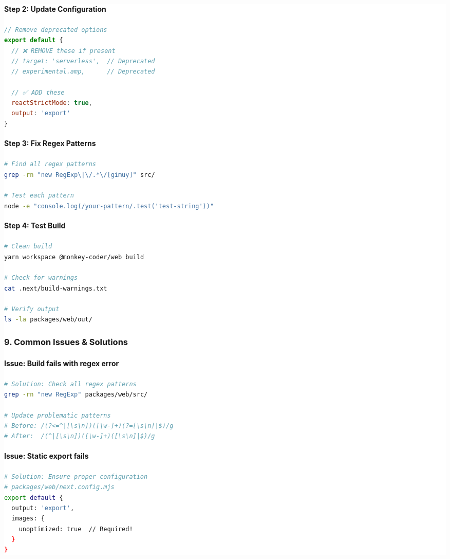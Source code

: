 #### Step 2: Update Configuration

```javascript
// Remove deprecated options
export default {
  // ❌ REMOVE these if present
  // target: 'serverless',  // Deprecated
  // experimental.amp,      // Deprecated
  
  // ✅ ADD these
  reactStrictMode: true,
  output: 'export'
}
```

#### Step 3: Fix Regex Patterns

```bash
# Find all regex patterns
grep -rn "new RegExp\|\/.*\/[gimuy]" src/

# Test each pattern
node -e "console.log(/your-pattern/.test('test-string'))"
```

#### Step 4: Test Build

```bash
# Clean build
yarn workspace @monkey-coder/web build

# Check for warnings
cat .next/build-warnings.txt

# Verify output
ls -la packages/web/out/
```

### 9. Common Issues & Solutions

#### Issue: Build fails with regex error

```bash
# Solution: Check all regex patterns
grep -rn "new RegExp" packages/web/src/

# Update problematic patterns
# Before: /(?<=^|[\s\n])([\w-]+)(?=[\s\n]|$)/g
# After:  /(^|[\s\n])([\w-]+)([\s\n]|$)/g
```

#### Issue: Static export fails

```bash
# Solution: Ensure proper configuration
# packages/web/next.config.mjs
export default {
  output: 'export',
  images: {
    unoptimized: true  // Required!
  }
}
```
